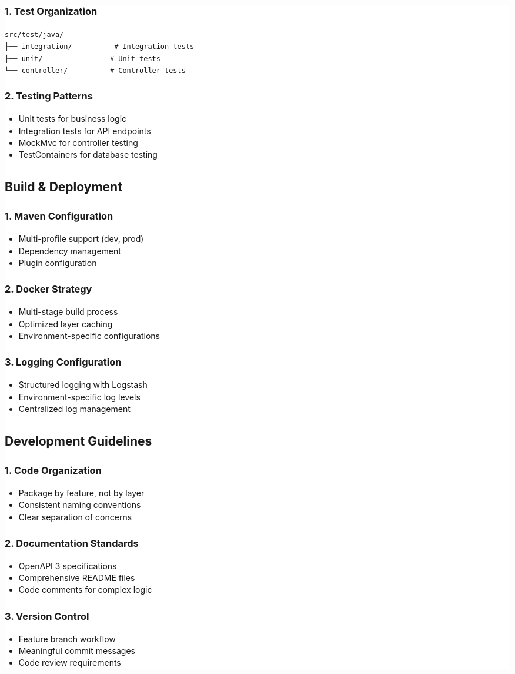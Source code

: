 ### 1. **Test Organization**
```
src/test/java/
├── integration/          # Integration tests
├── unit/                # Unit tests
└── controller/          # Controller tests
```

### 2. **Testing Patterns**
- Unit tests for business logic
- Integration tests for API endpoints
- MockMvc for controller testing
- TestContainers for database testing

## Build & Deployment

### 1. **Maven Configuration**
- Multi-profile support (dev, prod)
- Dependency management
- Plugin configuration

### 2. **Docker Strategy**
- Multi-stage build process
- Optimized layer caching
- Environment-specific configurations

### 3. **Logging Configuration**
- Structured logging with Logstash
- Environment-specific log levels
- Centralized log management

## Development Guidelines

### 1. **Code Organization**
- Package by feature, not by layer
- Consistent naming conventions
- Clear separation of concerns

### 2. **Documentation Standards**
- OpenAPI 3 specifications
- Comprehensive README files
- Code comments for complex logic

### 3. **Version Control**
- Feature branch workflow
- Meaningful commit messages
- Code review requirements
